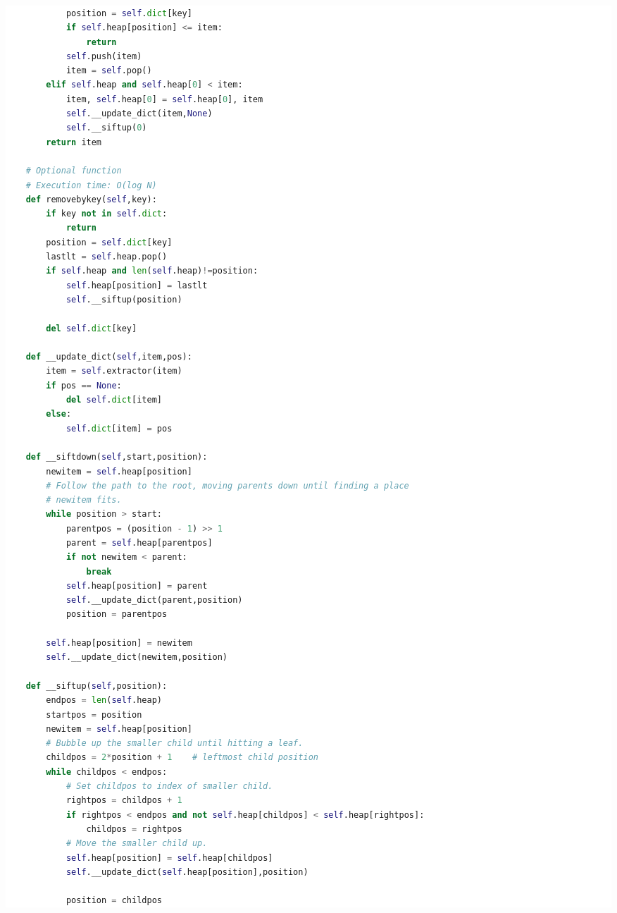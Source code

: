 ```python
            position = self.dict[key]
            if self.heap[position] <= item:
                return
            self.push(item)
            item = self.pop()
        elif self.heap and self.heap[0] < item:
            item, self.heap[0] = self.heap[0], item
            self.__update_dict(item,None)
            self.__siftup(0)
        return item
    
    # Optional function
    # Execution time: O(log N)
    def removebykey(self,key):
        if key not in self.dict:
            return
        position = self.dict[key]
        lastlt = self.heap.pop()
        if self.heap and len(self.heap)!=position:
            self.heap[position] = lastlt
            self.__siftup(position)

        del self.dict[key]
    
    def __update_dict(self,item,pos):
        item = self.extractor(item)
        if pos == None:
            del self.dict[item]
        else:
            self.dict[item] = pos

    def __siftdown(self,start,position):
        newitem = self.heap[position]
        # Follow the path to the root, moving parents down until finding a place
        # newitem fits.
        while position > start:
            parentpos = (position - 1) >> 1
            parent = self.heap[parentpos]
            if not newitem < parent:
                break
            self.heap[position] = parent
            self.__update_dict(parent,position)
            position = parentpos

        self.heap[position] = newitem
        self.__update_dict(newitem,position)

    def __siftup(self,position):
        endpos = len(self.heap)
        startpos = position
        newitem = self.heap[position]
        # Bubble up the smaller child until hitting a leaf.
        childpos = 2*position + 1    # leftmost child position
        while childpos < endpos:
            # Set childpos to index of smaller child.
            rightpos = childpos + 1
            if rightpos < endpos and not self.heap[childpos] < self.heap[rightpos]:
                childpos = rightpos
            # Move the smaller child up.
            self.heap[position] = self.heap[childpos]        
            self.__update_dict(self.heap[position],position)

            position = childpos
```